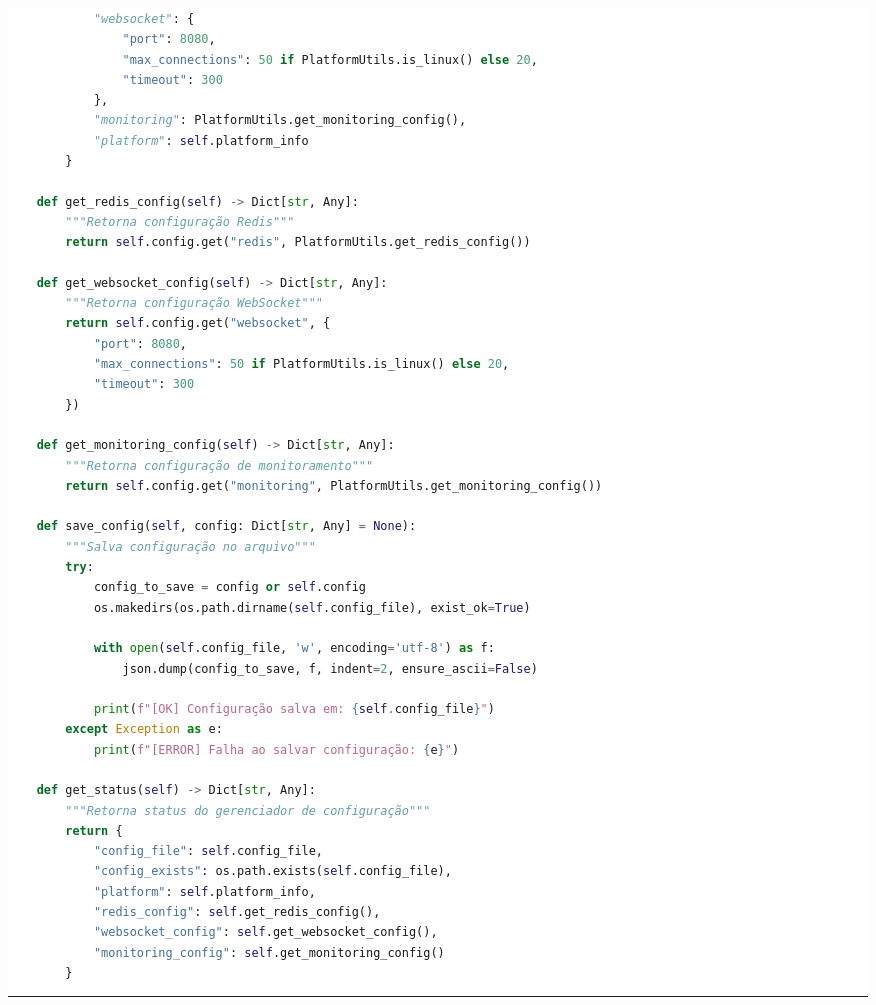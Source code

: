 ```python
            "websocket": {
                "port": 8080,
                "max_connections": 50 if PlatformUtils.is_linux() else 20,
                "timeout": 300
            },
            "monitoring": PlatformUtils.get_monitoring_config(),
            "platform": self.platform_info
        }
    
    def get_redis_config(self) -> Dict[str, Any]:
        """Retorna configuração Redis"""
        return self.config.get("redis", PlatformUtils.get_redis_config())
    
    def get_websocket_config(self) -> Dict[str, Any]:
        """Retorna configuração WebSocket"""
        return self.config.get("websocket", {
            "port": 8080,
            "max_connections": 50 if PlatformUtils.is_linux() else 20,
            "timeout": 300
        })
    
    def get_monitoring_config(self) -> Dict[str, Any]:
        """Retorna configuração de monitoramento"""
        return self.config.get("monitoring", PlatformUtils.get_monitoring_config())
    
    def save_config(self, config: Dict[str, Any] = None):
        """Salva configuração no arquivo"""
        try:
            config_to_save = config or self.config
            os.makedirs(os.path.dirname(self.config_file), exist_ok=True)
            
            with open(self.config_file, 'w', encoding='utf-8') as f:
                json.dump(config_to_save, f, indent=2, ensure_ascii=False)
            
            print(f"[OK] Configuração salva em: {self.config_file}")
        except Exception as e:
            print(f"[ERROR] Falha ao salvar configuração: {e}")
    
    def get_status(self) -> Dict[str, Any]:
        """Retorna status do gerenciador de configuração"""
        return {
            "config_file": self.config_file,
            "config_exists": os.path.exists(self.config_file),
            "platform": self.platform_info,
            "redis_config": self.get_redis_config(),
            "websocket_config": self.get_websocket_config(),
            "monitoring_config": self.get_monitoring_config()
        }
```

---
